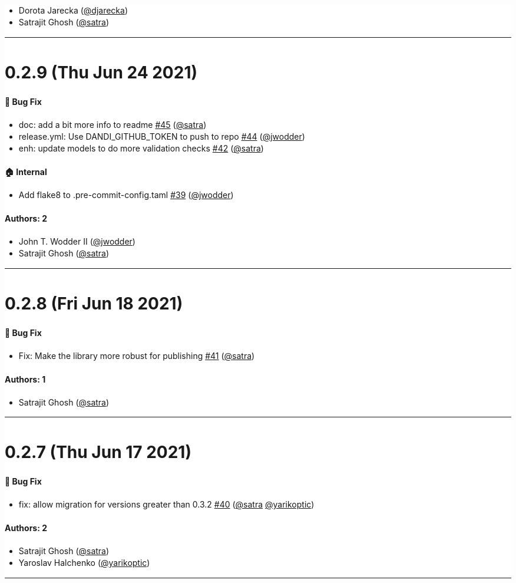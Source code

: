 - Dorota Jarecka ([@djarecka](https://github.com/djarecka))
- Satrajit Ghosh ([@satra](https://github.com/satra))

---

# 0.2.9 (Thu Jun 24 2021)

#### 🐛 Bug Fix

- doc: add a bit more info to readme [#45](https://github.com/dandi/dandischema/pull/45) ([@satra](https://github.com/satra))
- release.yml: Use DANDI_GITHUB_TOKEN to push to repo [#44](https://github.com/dandi/dandischema/pull/44) ([@jwodder](https://github.com/jwodder))
- enh: update models to do more validation checks [#42](https://github.com/dandi/dandischema/pull/42) ([@satra](https://github.com/satra))

#### 🏠 Internal

- Add flake8 to .pre-commit-config.taml [#39](https://github.com/dandi/dandischema/pull/39) ([@jwodder](https://github.com/jwodder))

#### Authors: 2

- John T. Wodder II ([@jwodder](https://github.com/jwodder))
- Satrajit Ghosh ([@satra](https://github.com/satra))

---

# 0.2.8 (Fri Jun 18 2021)

#### 🐛 Bug Fix

- Fix: Make the library more robust for publishing [#41](https://github.com/dandi/dandischema/pull/41) ([@satra](https://github.com/satra))

#### Authors: 1

- Satrajit Ghosh ([@satra](https://github.com/satra))

---

# 0.2.7 (Thu Jun 17 2021)

#### 🐛 Bug Fix

- fix: allow migration for versions greater than 0.3.2 [#40](https://github.com/dandi/dandischema/pull/40) ([@satra](https://github.com/satra) [@yarikoptic](https://github.com/yarikoptic))

#### Authors: 2

- Satrajit Ghosh ([@satra](https://github.com/satra))
- Yaroslav Halchenko ([@yarikoptic](https://github.com/yarikoptic))

---